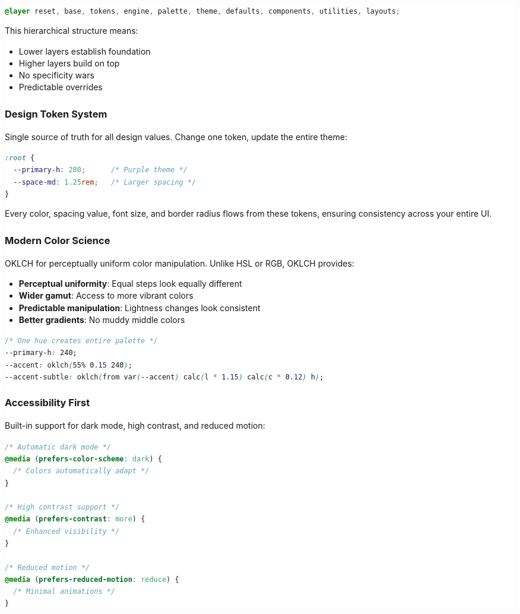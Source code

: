 ```css
@layer reset, base, tokens, engine, palette, theme, defaults, components, utilities, layouts;
```

This hierarchical structure means:
- Lower layers establish foundation
- Higher layers build on top
- No specificity wars
- Predictable overrides

### Design Token System
Single source of truth for all design values. Change one token, update the entire theme:

```css
:root {
  --primary-h: 280;      /* Purple theme */
  --space-md: 1.25rem;   /* Larger spacing */
}
```

Every color, spacing value, font size, and border radius flows from these tokens, ensuring consistency across your entire UI.

### Modern Color Science
OKLCH for perceptually uniform color manipulation. Unlike HSL or RGB, OKLCH provides:
- **Perceptual uniformity**: Equal steps look equally different
- **Wider gamut**: Access to more vibrant colors
- **Predictable manipulation**: Lightness changes look consistent
- **Better gradients**: No muddy middle colors

```css
/* One hue creates entire palette */
--primary-h: 240;
--accent: oklch(55% 0.15 240);
--accent-subtle: oklch(from var(--accent) calc(l * 1.15) calc(c * 0.12) h);
```

### Accessibility First
Built-in support for dark mode, high contrast, and reduced motion:

```css
/* Automatic dark mode */
@media (prefers-color-scheme: dark) {
  /* Colors automatically adapt */
}

/* High contrast support */
@media (prefers-contrast: more) {
  /* Enhanced visibility */
}

/* Reduced motion */
@media (prefers-reduced-motion: reduce) {
  /* Minimal animations */
}
```
